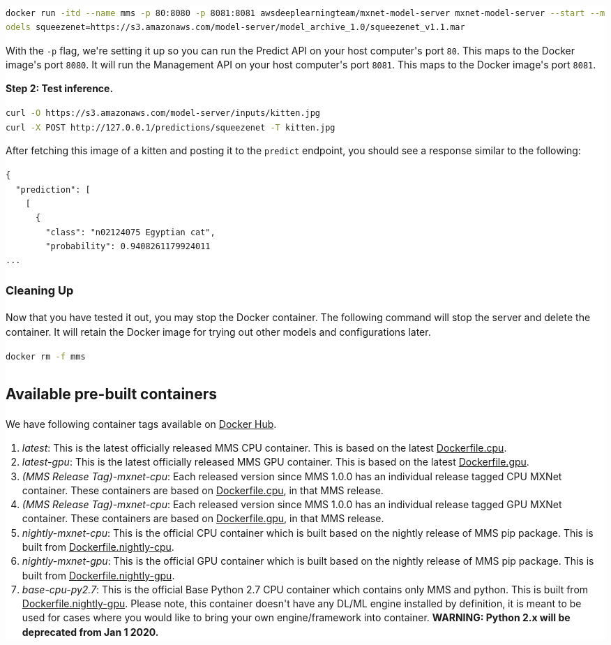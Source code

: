 ```bash
docker run -itd --name mms -p 80:8080 -p 8081:8081 awsdeeplearningteam/mxnet-model-server mxnet-model-server --start --models squeezenet=https://s3.amazonaws.com/model-server/model_archive_1.0/squeezenet_v1.1.mar
```

With the `-p` flag, we're setting it up so you can run the Predict API on your host computer's port `80`. This maps to the Docker image's port `8080`.
It will run the Management API on your host computer's port `8081`. This maps to the Docker image's port `8081`.

**Step 2: Test inference.**

```bash
curl -O https://s3.amazonaws.com/model-server/inputs/kitten.jpg
curl -X POST http://127.0.0.1/predictions/squeezenet -T kitten.jpg
```

After fetching this image of a kitten and posting it to the `predict` endpoint, you should see a response similar to the following:

```
{
  "prediction": [
    [
      {
        "class": "n02124075 Egyptian cat",
        "probability": 0.9408261179924011
...
```

### Cleaning Up

Now that you have tested it out, you may stop the Docker container. The following command will stop the server and delete the container. It will retain the Docker image for trying out other models and configurations later.

```bash
docker rm -f mms
```

## Available pre-built containers
We have following container tags available on [Docker Hub](https://hub.docker.com/r/awsdeeplearningteam/mxnet-model-server/).
1. *latest*: This is the latest officially released MMS CPU container. This is based on the latest [Dockerfile.cpu](https://github.com/awslabs/mxnet-model-server/blob/master/docker/Dockerfile.cpu).
2. *latest-gpu*: This is the latest officially released MMS GPU container. This is based on the latest [Dockerfile.gpu](https://github.com/awslabs/mxnet-model-server/blob/master/docker/Dockerfile.gpu).
3. *(MMS Release Tag)-mxnet-cpu*: Each released version since MMS 1.0.0 has an individual release tagged CPU MXNet container. These containers are based on [Dockerfile.cpu](https://github.com/awslabs/mxnet-model-server/blob/master/docker/Dockerfile.cpu), in that MMS release.
4. *(MMS Release Tag)-mxnet-cpu*: Each released version since MMS 1.0.0 has an individual release tagged GPU MXNet container. These containers are based on [Dockerfile.gpu](https://github.com/awslabs/mxnet-model-server/blob/master/docker/Dockerfile.gpu), in that MMS release.
5. *nightly-mxnet-cpu*: This is the official CPU container which is built based on the nightly release of MMS pip package. This is built from [Dockerfile.nightly-cpu](https://github.com/awslabs/mxnet-model-server/blob/master/docker/Dockerfile.nightly-cpu).
6. *nightly-mxnet-gpu*: This is the official GPU container which is built based on the nightly release of MMS pip package. This is built from [Dockerfile.nightly-gpu](https://github.com/awslabs/mxnet-model-server/blob/master/docker/Dockerfile.nightly-gpu).
7. *base-cpu-py2.7*: This is the official Base Python 2.7 CPU container which contains only MMS and python. This is built from [Dockerfile.nightly-gpu](https://github.com/awslabs/mxnet-model-server/blob/master/docker/advanced-dockerfiles/Dockerfile.base.ubuntu_16_04.py2_7). Please note, this container doesn't have any DL/ML engine installed by definition, it is meant to be used for cases where you would like to bring your own engine/framework into container. **WARNING: Python 2.x will be deprecated from Jan 1 2020.**